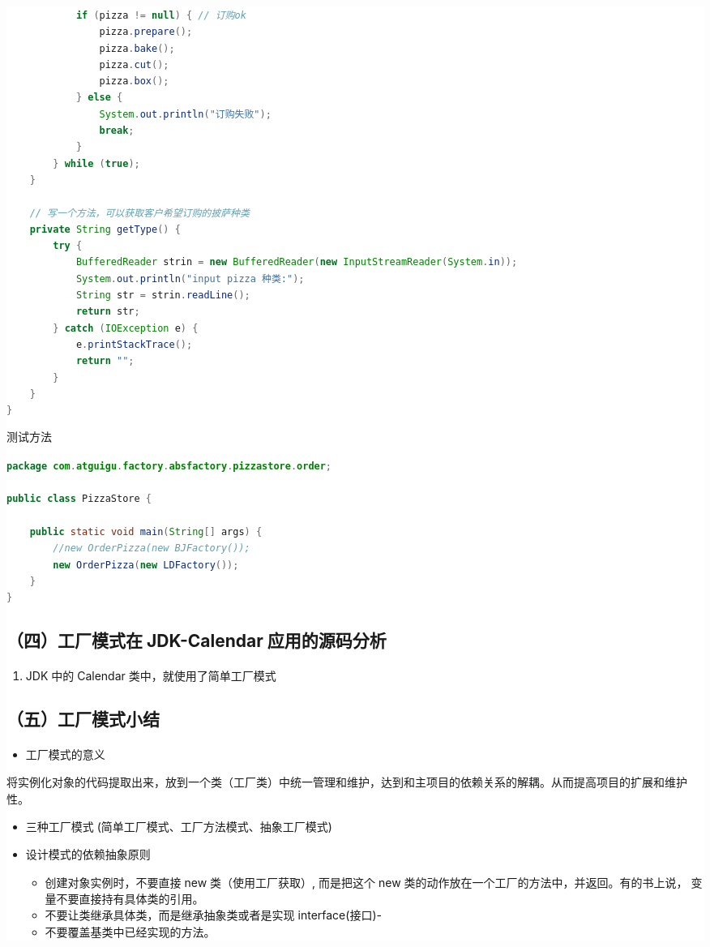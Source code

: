 ```java
			if (pizza != null) { // 订购ok
				pizza.prepare();
				pizza.bake();
				pizza.cut();
				pizza.box();
			} else {
				System.out.println("订购失败");
				break;
			}
		} while (true);
	}

	// 写一个方法，可以获取客户希望订购的披萨种类
	private String getType() {
		try {
			BufferedReader strin = new BufferedReader(new InputStreamReader(System.in));
			System.out.println("input pizza 种类:");
			String str = strin.readLine();
			return str;
		} catch (IOException e) {
			e.printStackTrace();
			return "";
		}
	}
}

```

测试方法

```java
package com.atguigu.factory.absfactory.pizzastore.order;

public class PizzaStore {

	public static void main(String[] args) {
		//new OrderPizza(new BJFactory());
		new OrderPizza(new LDFactory());
	}
}

```









## （四）工厂模式在 JDK-Calendar 应用的源码分析

1) JDK 中的 Calendar 类中，就使用了简单工厂模式



## （五）工厂模式小结

- 工厂模式的意义

将实例化对象的代码提取出来，放到一个类（工厂类）中统一管理和维护，达到和主项目的依赖关系的解耦。从而提高项目的扩展和维护性。

- 三种工厂模式 (简单工厂模式、工厂方法模式、抽象工厂模式)

- 设计模式的依赖抽象原则
  - 创建对象实例时，不要直接 new 类（使用工厂获取）, 而是把这个 new 类的动作放在一个工厂的方法中，并返回。有的书上说， 变量不要直接持有具体类的引用。
  - 不要让类继承具体类，而是继承抽象类或者是实现 interface(接口)- 
  -  不要覆盖基类中已经实现的方法。